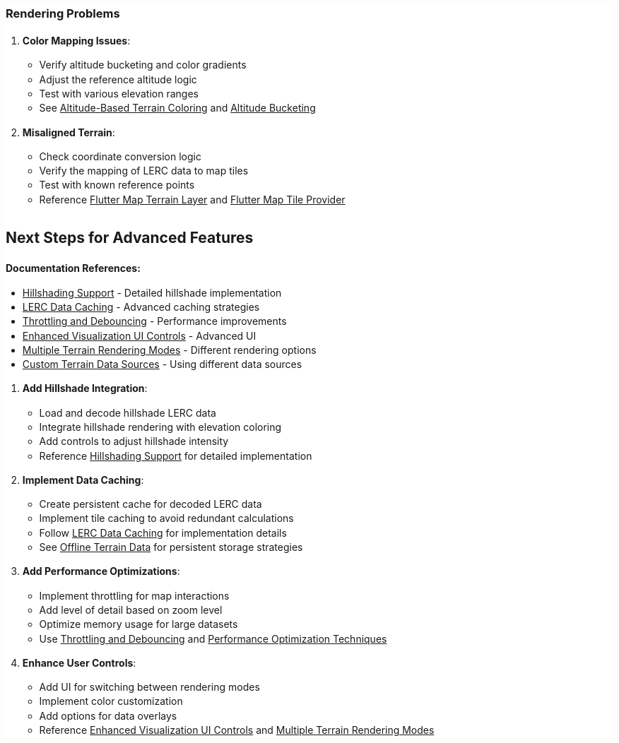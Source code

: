 ### Rendering Problems

1. **Color Mapping Issues**:
   - Verify altitude bucketing and color gradients
   - Adjust the reference altitude logic
   - Test with various elevation ranges
   - See [Altitude-Based Terrain Coloring](altitude_based_terrain_coloring.md) and [Altitude Bucketing](altitude_bucketing.md)

2. **Misaligned Terrain**:
   - Check coordinate conversion logic
   - Verify the mapping of LERC data to map tiles
   - Test with known reference points
   - Reference [Flutter Map Terrain Layer](flutter_map_terrain_layer.md) and [Flutter Map Tile Provider](flutter_map_tile_provider.md)

## Next Steps for Advanced Features

**Documentation References:**
- [Hillshading Support](hillshading_support.md) - Detailed hillshade implementation
- [LERC Data Caching](lerc_data_caching.md) - Advanced caching strategies
- [Throttling and Debouncing](throttling_and_debouncing.md) - Performance improvements
- [Enhanced Visualization UI Controls](enhanced_visualization_ui_controls.md) - Advanced UI
- [Multiple Terrain Rendering Modes](multiple_terrain_rendering_modes.md) - Different rendering options
- [Custom Terrain Data Sources](custom_terrain_data_sources.md) - Using different data sources

1. **Add Hillshade Integration**:
   - Load and decode hillshade LERC data
   - Integrate hillshade rendering with elevation coloring
   - Add controls to adjust hillshade intensity
   - Reference [Hillshading Support](hillshading_support.md) for detailed implementation

2. **Implement Data Caching**:
   - Create persistent cache for decoded LERC data
   - Implement tile caching to avoid redundant calculations
   - Follow [LERC Data Caching](lerc_data_caching.md) for implementation details
   - See [Offline Terrain Data](offline_terrain_data.md) for persistent storage strategies

3. **Add Performance Optimizations**:
   - Implement throttling for map interactions
   - Add level of detail based on zoom level
   - Optimize memory usage for large datasets
   - Use [Throttling and Debouncing](throttling_and_debouncing.md) and [Performance Optimization Techniques](performance_optimization_techniques.md)

4. **Enhance User Controls**:
   - Add UI for switching between rendering modes
   - Implement color customization
   - Add options for data overlays
   - Reference [Enhanced Visualization UI Controls](enhanced_visualization_ui_controls.md) and [Multiple Terrain Rendering Modes](multiple_terrain_rendering_modes.md)
